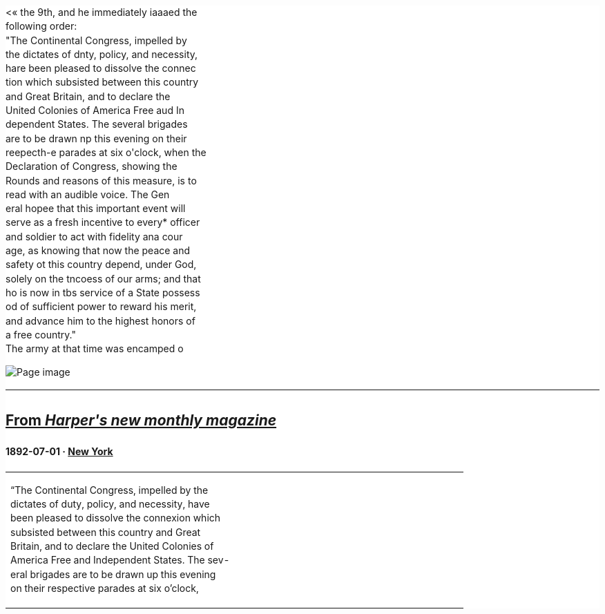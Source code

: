   
&lt;« the 9th, and he immediately iaaaed the  
following order:  
&quot;The Continental Congress, impelled by  
the dictates of dnty, policy, and necessity,  
hare been pleased to dissolve the connec­  
tion which subsisted between this country  
and Great Britain, and to declare the  
United Colonies of America Free aud In­  
dependent States. The several brigades  
are to be drawn np this evening on their  
reepecth-e parades at six o&#x27;clock, when the  
Declaration of Congress, showing the  
Rounds and reasons of this measure, is to  
read with an audible voice. The Gen­  
eral hopee that this important event will  
serve as a fresh incentive to every* officer  
and soldier to act with fidelity ana cour­  
age, as knowing that now the peace and  
safety ot this country depend, under God,  
solely on the tncoess of our arms; and that  
ho is now in tbs service of a State possess  
od of sufficient power to reward his merit,  
and advance him to the highest honors of  
a free country.&quot;  
The army at that time was encamped o
</td><td style="width: 50%; max-height: 75%; margin: auto; display: block;">
<img alt="Page image" src="https://tile.loc.gov/image-services/iiif/service:ndnp:pst:batch_pst_erie_ver02:data:sn86071045:00296026499:1892070101:0553/pct:6.296194908294552,51.78759774504455,9.654165526051647,9.918166939443536/!600,600/0/default.jpg"/>
</td>
</tr></table>

---

## [From _Harper's new monthly magazine_](https://archive.org/details/sim_harpers-magazine_1892-07_85_506/page/n5/mode/1up?view=theater)

#### 1892-07-01 &middot; [New York](http://dbpedia.org/resource/New_York_City)

<table style="width: 100%;"><tr><td style="width: 50%">

  
  
“The Continental Congress, impelled by the  
dictates of duty, policy, and necessity, have  
been pleased to dissolve the connexion which  
subsisted between this country and Great  
Britain, and to declare the United Colonies of  
America Free and Independent States. The sev-  
eral brigades are to be drawn up this evening  
on their respective parades at six o’clock,  
  
